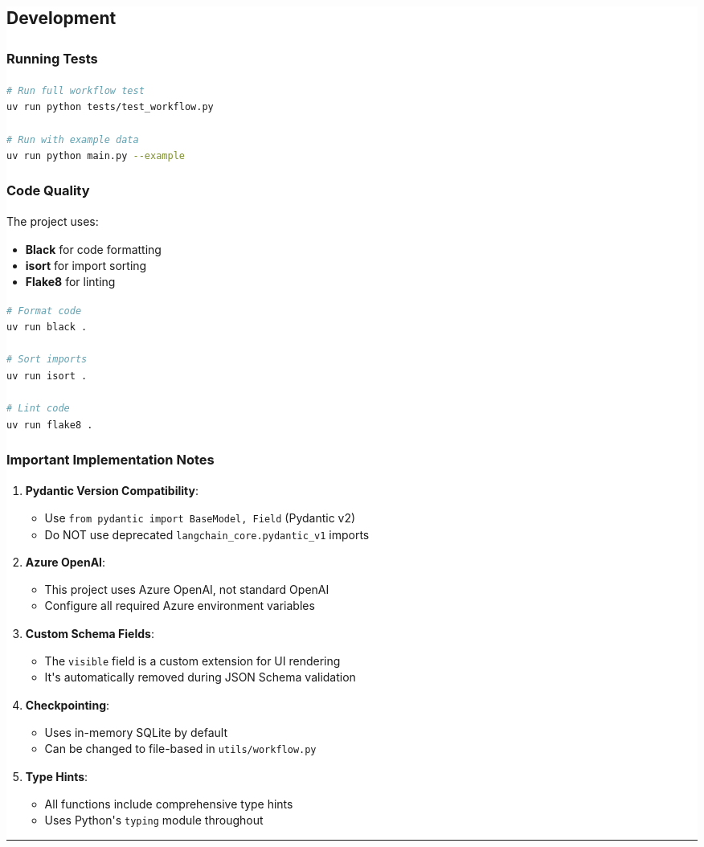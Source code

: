 
## Development

### Running Tests

```bash
# Run full workflow test
uv run python tests/test_workflow.py

# Run with example data
uv run python main.py --example
```

### Code Quality

The project uses:
- **Black** for code formatting
- **isort** for import sorting
- **Flake8** for linting

```bash
# Format code
uv run black .

# Sort imports
uv run isort .

# Lint code
uv run flake8 .
```

### Important Implementation Notes

1. **Pydantic Version Compatibility**:
   - Use `from pydantic import BaseModel, Field` (Pydantic v2)
   - Do NOT use deprecated `langchain_core.pydantic_v1` imports

2. **Azure OpenAI**:
   - This project uses Azure OpenAI, not standard OpenAI
   - Configure all required Azure environment variables

3. **Custom Schema Fields**:
   - The `visible` field is a custom extension for UI rendering
   - It's automatically removed during JSON Schema validation

4. **Checkpointing**:
   - Uses in-memory SQLite by default
   - Can be changed to file-based in `utils/workflow.py`

5. **Type Hints**:
   - All functions include comprehensive type hints
   - Uses Python's `typing` module throughout

---
